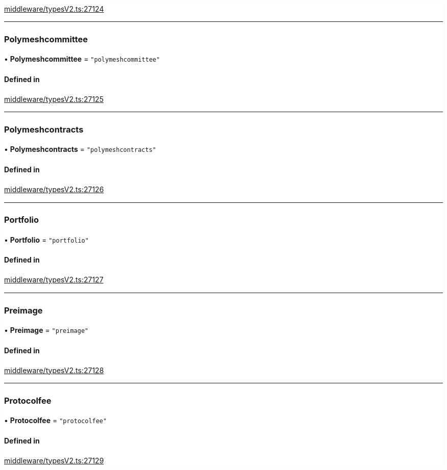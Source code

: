 [middleware/typesV2.ts:27124](https://github.com/PolymeshAssociation/polymesh-sdk/blob/07a4c5b0/src/middleware/typesV2.ts#L27124)

___

### Polymeshcommittee

• **Polymeshcommittee** = ``"polymeshcommittee"``

#### Defined in

[middleware/typesV2.ts:27125](https://github.com/PolymeshAssociation/polymesh-sdk/blob/07a4c5b0/src/middleware/typesV2.ts#L27125)

___

### Polymeshcontracts

• **Polymeshcontracts** = ``"polymeshcontracts"``

#### Defined in

[middleware/typesV2.ts:27126](https://github.com/PolymeshAssociation/polymesh-sdk/blob/07a4c5b0/src/middleware/typesV2.ts#L27126)

___

### Portfolio

• **Portfolio** = ``"portfolio"``

#### Defined in

[middleware/typesV2.ts:27127](https://github.com/PolymeshAssociation/polymesh-sdk/blob/07a4c5b0/src/middleware/typesV2.ts#L27127)

___

### Preimage

• **Preimage** = ``"preimage"``

#### Defined in

[middleware/typesV2.ts:27128](https://github.com/PolymeshAssociation/polymesh-sdk/blob/07a4c5b0/src/middleware/typesV2.ts#L27128)

___

### Protocolfee

• **Protocolfee** = ``"protocolfee"``

#### Defined in

[middleware/typesV2.ts:27129](https://github.com/PolymeshAssociation/polymesh-sdk/blob/07a4c5b0/src/middleware/typesV2.ts#L27129)
